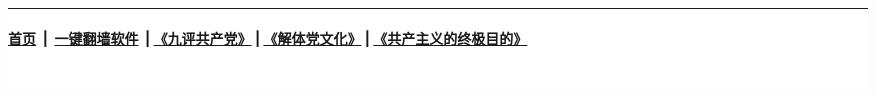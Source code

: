 
------------------------
#### [首页](https://github.com/gfw-breaker/banned-news3/blob/master/README.md) &nbsp;|&nbsp; [一键翻墙软件](https://github.com/gfw-breaker/nogfw/blob/master/README.md) &nbsp;| [《九评共产党》](https://github.com/gfw-breaker/9ping.md/blob/master/README.md#九评之一评共产党是什么) | [《解体党文化》](https://github.com/gfw-breaker/jtdwh.md/blob/master/README.md) | [《共产主义的终极目的》](https://github.com/gfw-breaker/gczydzjmd.md/blob/master/README.md)


<img src='http://gfw-breaker.win/banned-news3/pages/nsc413/n13912612.md' width='0px' height='0px'/>